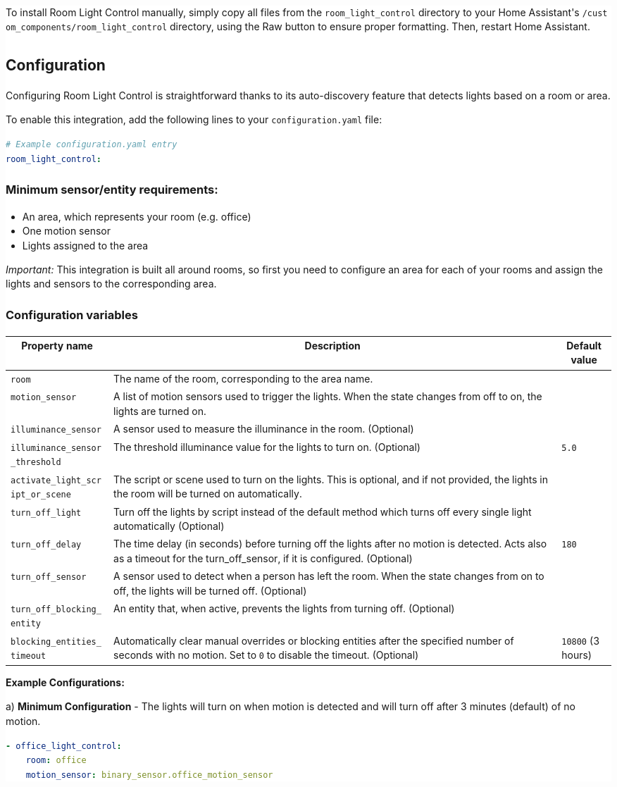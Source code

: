 To install Room Light Control manually, simply copy all files from the `room_light_control` directory to your Home Assistant's `/custom_components/room_light_control` directory, using the Raw button to ensure proper formatting. Then, restart Home Assistant.

## Configuration

Configuring Room Light Control is straightforward thanks to its auto-discovery feature that detects lights based on a room or area.

To enable this integration, add the following lines to your `configuration.yaml` file:

```yaml
# Example configuration.yaml entry
room_light_control:
```

### Minimum sensor/entity requirements:

- An area, which represents your room (e.g. office)
- One motion sensor
- Lights assigned to the area

*Important:* This integration is built all around rooms, so first you need to configure an area for each of your rooms and assign the lights and sensors to the corresponding area.

### Configuration variables
| Property name | Description | Default value |
| --- | --- | --- |
| `room` | The name of the room, corresponding to the area name. |  |
| `motion_sensor` | A list of motion sensors used to trigger the lights. When the state changes from off to on, the lights are turned on. |  |
| `illuminance_sensor` | A sensor used to measure the illuminance in the room. (Optional) |  |
| `illuminance_sensor_threshold` | The threshold illuminance value for the lights to turn on. (Optional) | `5.0` |
| `activate_light_script_or_scene` | The script or scene used to turn on the lights. This is optional, and if not provided, the lights in the room will be turned on automatically. |  |
| `turn_off_light` | Turn off the lights by script instead of the default method which turns off every single light automatically (Optional) |  |
| `turn_off_delay` | The time delay (in seconds) before turning off the lights after no motion is detected. Acts also as a timeout for the turn_off_sensor, if it is configured. (Optional) | `180` |
| `turn_off_sensor` | A sensor used to detect when a person has left the room. When the state changes from on to off, the lights will be turned off. (Optional) |  |
| `turn_off_blocking_entity` | An entity that, when active, prevents the lights from turning off. (Optional) |  |
| `blocking_entities_timeout` | Automatically clear manual overrides or blocking entities after the specified number of seconds with no motion. Set to `0` to disable the timeout. (Optional) | `10800` (3 hours) |

**Example Configurations:**

a) **Minimum Configuration** - The lights will turn on when motion is detected and will turn off after 3 minutes (default) of no motion.
```yaml
- office_light_control:
    room: office
    motion_sensor: binary_sensor.office_motion_sensor
```
